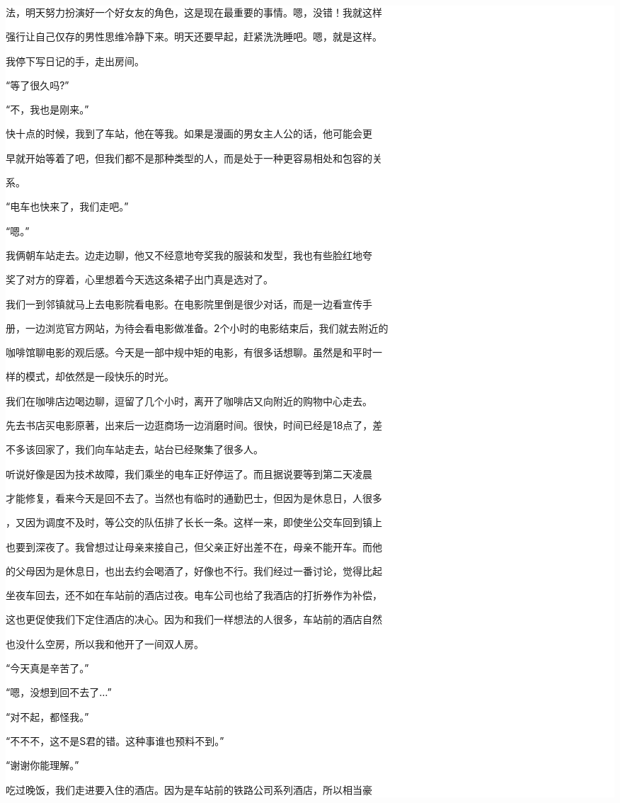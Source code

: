 法，明天努力扮演好一个好女友的角色，这是现在最重要的事情。嗯，没错！我就这样

强行让自己仅存的男性思维冷静下来。明天还要早起，赶紧洗洗睡吧。嗯，就是这样。

我停下写日记的手，走出房间。

“等了很久吗?”

“不，我也是刚来。”

快十点的时候，我到了车站，他在等我。如果是漫画的男女主人公的话，他可能会更

早就开始等着了吧，但我们都不是那种类型的人，而是处于一种更容易相处和包容的关

系。

“电车也快来了，我们走吧。”

“嗯。”

我俩朝车站走去。边走边聊，他又不经意地夸奖我的服装和发型，我也有些脸红地夸

奖了对方的穿着，心里想着今天选这条裙子出门真是选对了。

我们一到邻镇就马上去电影院看电影。在电影院里倒是很少对话，而是一边看宣传手

册，一边浏览官方网站，为待会看电影做准备。2个小时的电影结束后，我们就去附近的

咖啡馆聊电影的观后感。今天是一部中规中矩的电影，有很多话想聊。虽然是和平时一

样的模式，却依然是一段快乐的时光。

我们在咖啡店边喝边聊，逗留了几个小时，离开了咖啡店又向附近的购物中心走去。

先去书店买电影原著，出来后一边逛商场一边消磨时间。很快，时间已经是18点了，差

不多该回家了，我们向车站走去，站台已经聚集了很多人。

听说好像是因为技术故障，我们乘坐的电车正好停运了。而且据说要等到第二天凌晨

才能修复，看来今天是回不去了。当然也有临时的通勤巴士，但因为是休息日，人很多

，又因为调度不及时，等公交的队伍排了长长一条。这样一来，即使坐公交车回到镇上

也要到深夜了。我曾想过让母亲来接自己，但父亲正好出差不在，母亲不能开车。而他

的父母因为是休息日，也出去约会喝酒了，好像也不行。我们经过一番讨论，觉得比起

坐夜车回去，还不如在车站前的酒店过夜。电车公司也给了我酒店的打折券作为补偿，

这也更促使我们下定住酒店的决心。因为和我们一样想法的人很多，车站前的酒店自然

也没什么空房，所以我和他开了一间双人房。

“今天真是辛苦了。”

“嗯，没想到回不去了…”

“对不起，都怪我。”

“不不不，这不是S君的错。这种事谁也预料不到。”

“谢谢你能理解。”

吃过晚饭，我们走进要入住的酒店。因为是车站前的铁路公司系列酒店，所以相当豪
